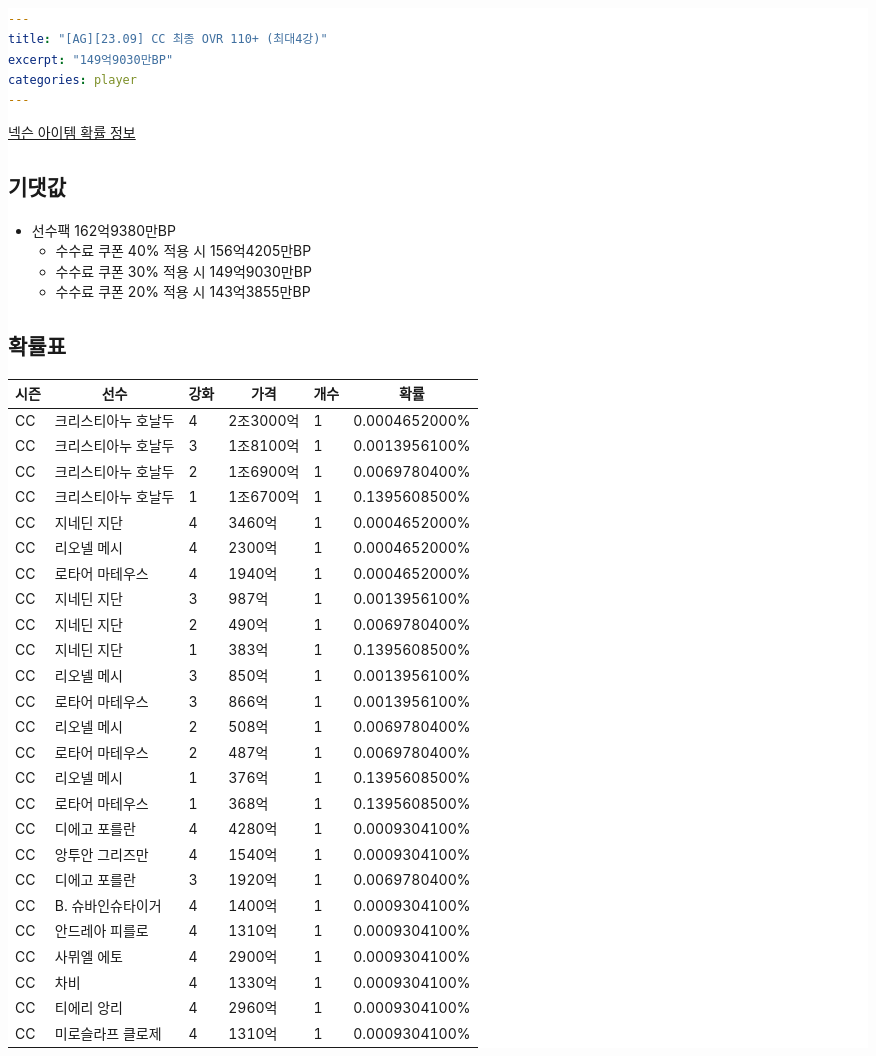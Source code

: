 ```yaml
---
title: "[AG][23.09] CC 최종 OVR 110+ (최대4강)"
excerpt: "149억9030만BP"
categories: player
---
```

[넥슨 아이템 확률 정보](http://iteminfo.nexon.com/probability/fo4?sn=7236)

## 기댓값
  - 선수팩 162억9380만BP
    - 수수료 쿠폰 40% 적용 시 156억4205만BP
    - 수수료 쿠폰 30% 적용 시 149억9030만BP
    - 수수료 쿠폰 20% 적용 시 143억3855만BP


## 확률표

|시즌|선수|강화|가격|개수|확률|
|---|---|---|---|---|---|
|CC|크리스티아누 호날두|4|2조3000억|1|0.0004652000%|
|CC|크리스티아누 호날두|3|1조8100억|1|0.0013956100%|
|CC|크리스티아누 호날두|2|1조6900억|1|0.0069780400%|
|CC|크리스티아누 호날두|1|1조6700억|1|0.1395608500%|
|CC|지네딘 지단|4|3460억|1|0.0004652000%|
|CC|리오넬 메시|4|2300억|1|0.0004652000%|
|CC|로타어 마테우스|4|1940억|1|0.0004652000%|
|CC|지네딘 지단|3|987억|1|0.0013956100%|
|CC|지네딘 지단|2|490억|1|0.0069780400%|
|CC|지네딘 지단|1|383억|1|0.1395608500%|
|CC|리오넬 메시|3|850억|1|0.0013956100%|
|CC|로타어 마테우스|3|866억|1|0.0013956100%|
|CC|리오넬 메시|2|508억|1|0.0069780400%|
|CC|로타어 마테우스|2|487억|1|0.0069780400%|
|CC|리오넬 메시|1|376억|1|0.1395608500%|
|CC|로타어 마테우스|1|368억|1|0.1395608500%|
|CC|디에고 포를란|4|4280억|1|0.0009304100%|
|CC|앙투안 그리즈만|4|1540억|1|0.0009304100%|
|CC|디에고 포를란|3|1920억|1|0.0069780400%|
|CC|B. 슈바인슈타이거|4|1400억|1|0.0009304100%|
|CC|안드레아 피를로|4|1310억|1|0.0009304100%|
|CC|사뮈엘 에토|4|2900억|1|0.0009304100%|
|CC|차비|4|1330억|1|0.0009304100%|
|CC|티에리 앙리|4|2960억|1|0.0009304100%|
|CC|미로슬라프 클로제|4|1310억|1|0.0009304100%|